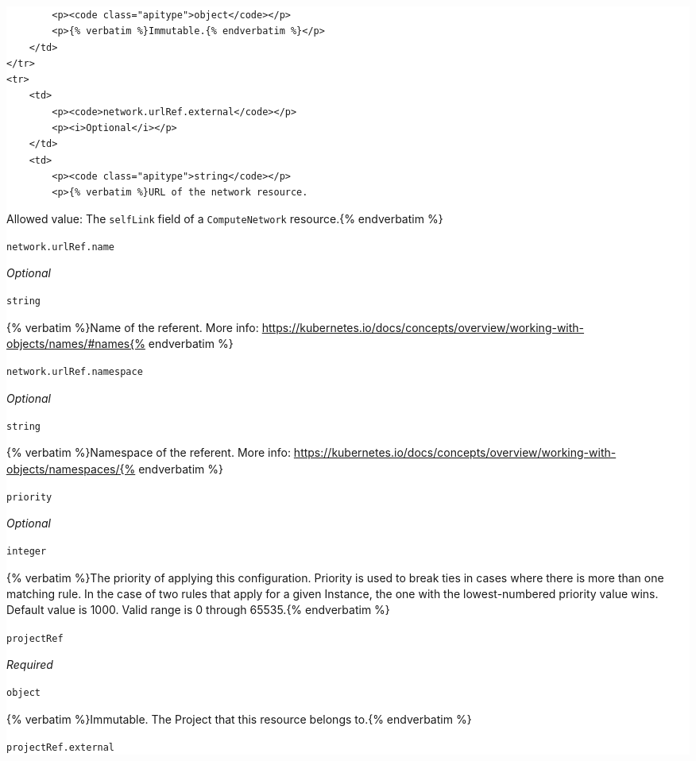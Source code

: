             <p><code class="apitype">object</code></p>
            <p>{% verbatim %}Immutable.{% endverbatim %}</p>
        </td>
    </tr>
    <tr>
        <td>
            <p><code>network.urlRef.external</code></p>
            <p><i>Optional</i></p>
        </td>
        <td>
            <p><code class="apitype">string</code></p>
            <p>{% verbatim %}URL of the network resource.

Allowed value: The `selfLink` field of a `ComputeNetwork` resource.{% endverbatim %}</p>
        </td>
    </tr>
    <tr>
        <td>
            <p><code>network.urlRef.name</code></p>
            <p><i>Optional</i></p>
        </td>
        <td>
            <p><code class="apitype">string</code></p>
            <p>{% verbatim %}Name of the referent. More info: https://kubernetes.io/docs/concepts/overview/working-with-objects/names/#names{% endverbatim %}</p>
        </td>
    </tr>
    <tr>
        <td>
            <p><code>network.urlRef.namespace</code></p>
            <p><i>Optional</i></p>
        </td>
        <td>
            <p><code class="apitype">string</code></p>
            <p>{% verbatim %}Namespace of the referent. More info: https://kubernetes.io/docs/concepts/overview/working-with-objects/namespaces/{% endverbatim %}</p>
        </td>
    </tr>
    <tr>
        <td>
            <p><code>priority</code></p>
            <p><i>Optional</i></p>
        </td>
        <td>
            <p><code class="apitype">integer</code></p>
            <p>{% verbatim %}The priority of applying this configuration. Priority is used to break ties in cases where there is more than one matching rule. In the case of two rules that apply for a given Instance, the one with the lowest-numbered priority value wins. Default value is 1000. Valid range is 0 through 65535.{% endverbatim %}</p>
        </td>
    </tr>
    <tr>
        <td>
            <p><code>projectRef</code></p>
            <p><i>Required</i></p>
        </td>
        <td>
            <p><code class="apitype">object</code></p>
            <p>{% verbatim %}Immutable. The Project that this resource belongs to.{% endverbatim %}</p>
        </td>
    </tr>
    <tr>
        <td>
            <p><code>projectRef.external</code></p>